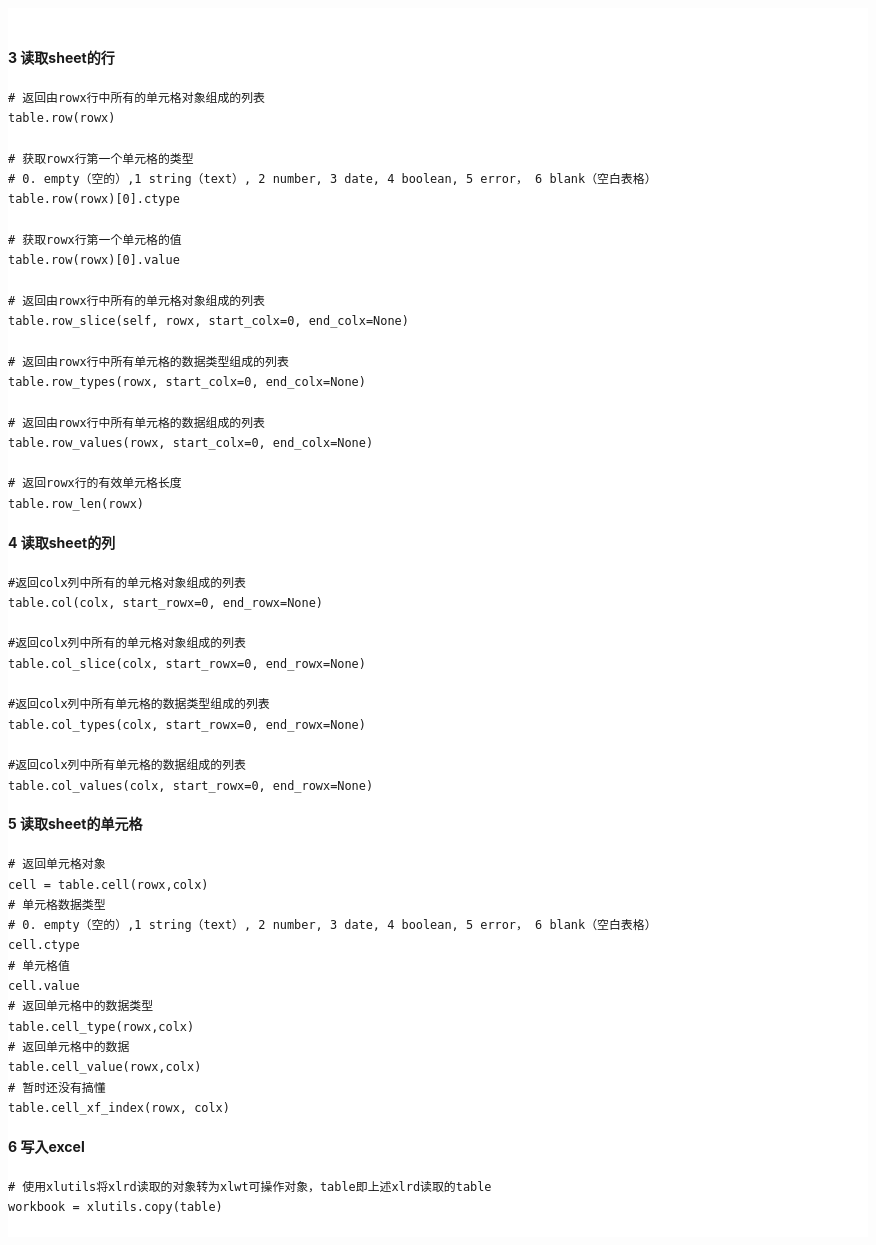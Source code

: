 ```


```

#### 3 读取sheet的行
```
# 返回由rowx行中所有的单元格对象组成的列表
table.row(rowx)
 
# 获取rowx行第一个单元格的类型
# 0. empty（空的）,1 string（text）, 2 number, 3 date, 4 boolean, 5 error， 6 blank（空白表格）
table.row(rowx)[0].ctype
 
# 获取rowx行第一个单元格的值
table.row(rowx)[0].value
 
# 返回由rowx行中所有的单元格对象组成的列表
table.row_slice(self, rowx, start_colx=0, end_colx=None)
 
# 返回由rowx行中所有单元格的数据类型组成的列表
table.row_types(rowx, start_colx=0, end_colx=None)
 
# 返回由rowx行中所有单元格的数据组成的列表
table.row_values(rowx, start_colx=0, end_colx=None)
 
# 返回rowx行的有效单元格长度
table.row_len(rowx)
```

#### 4 读取sheet的列
```
#返回colx列中所有的单元格对象组成的列表
table.col(colx, start_rowx=0, end_rowx=None)  
 
#返回colx列中所有的单元格对象组成的列表
table.col_slice(colx, start_rowx=0, end_rowx=None)  
 
#返回colx列中所有单元格的数据类型组成的列表
table.col_types(colx, start_rowx=0, end_rowx=None) 
   
#返回colx列中所有单元格的数据组成的列表
table.col_values(colx, start_rowx=0, end_rowx=None)   
```
#### 5 读取sheet的单元格
```
# 返回单元格对象
cell = table.cell(rowx,colx)
# 单元格数据类型
# 0. empty（空的）,1 string（text）, 2 number, 3 date, 4 boolean, 5 error， 6 blank（空白表格）
cell.ctype
# 单元格值
cell.value
# 返回单元格中的数据类型
table.cell_type(rowx,colx)
# 返回单元格中的数据
table.cell_value(rowx,colx)
# 暂时还没有搞懂
table.cell_xf_index(rowx, colx)
```
#### 6 写入excel
```
# 使用xlutils将xlrd读取的对象转为xlwt可操作对象，table即上述xlrd读取的table
workbook = xlutils.copy(table)
 
```
